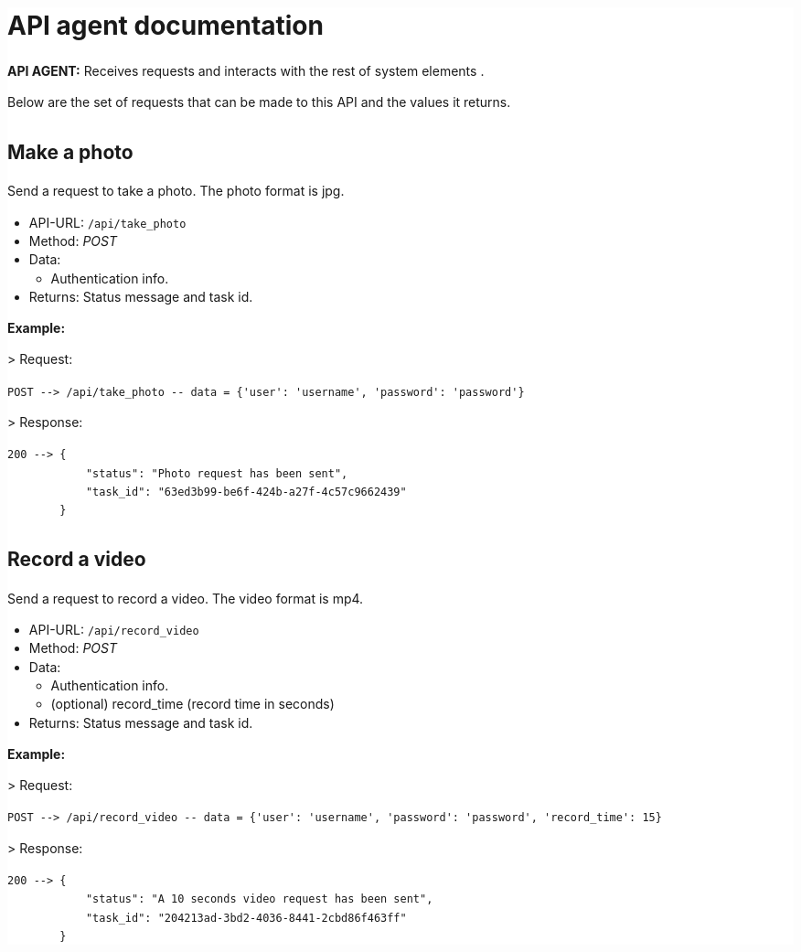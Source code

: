 # API agent documentation

**API AGENT:** Receives requests and interacts with the rest of system elements .

Below are the set of requests that can be made to this API and the values it returns.

## Make a photo

Send a request to take a photo. The photo format is jpg.

- API-URL: `/api/take_photo`
- Method: *POST*
- Data: 
    + Authentication info.
- Returns: Status message and task id.

**Example:**

\> Request:

```
POST --> /api/take_photo -- data = {'user': 'username', 'password': 'password'}
```
\> Response:

```
200 --> {
            "status": "Photo request has been sent",
            "task_id": "63ed3b99-be6f-424b-a27f-4c57c9662439"
        }
```


## Record a video

Send a request to record a video. The video format is mp4.

- API-URL: `/api/record_video`
- Method: *POST*
- Data: 
    + Authentication info.
     + (optional) record_time (record time in seconds)
- Returns: Status message and task id.

**Example:**

\> Request:

```
POST --> /api/record_video -- data = {'user': 'username', 'password': 'password', 'record_time': 15}
```
\> Response:

```
200 --> {
            "status": "A 10 seconds video request has been sent",
            "task_id": "204213ad-3bd2-4036-8441-2cbd86f463ff"
        }
```
